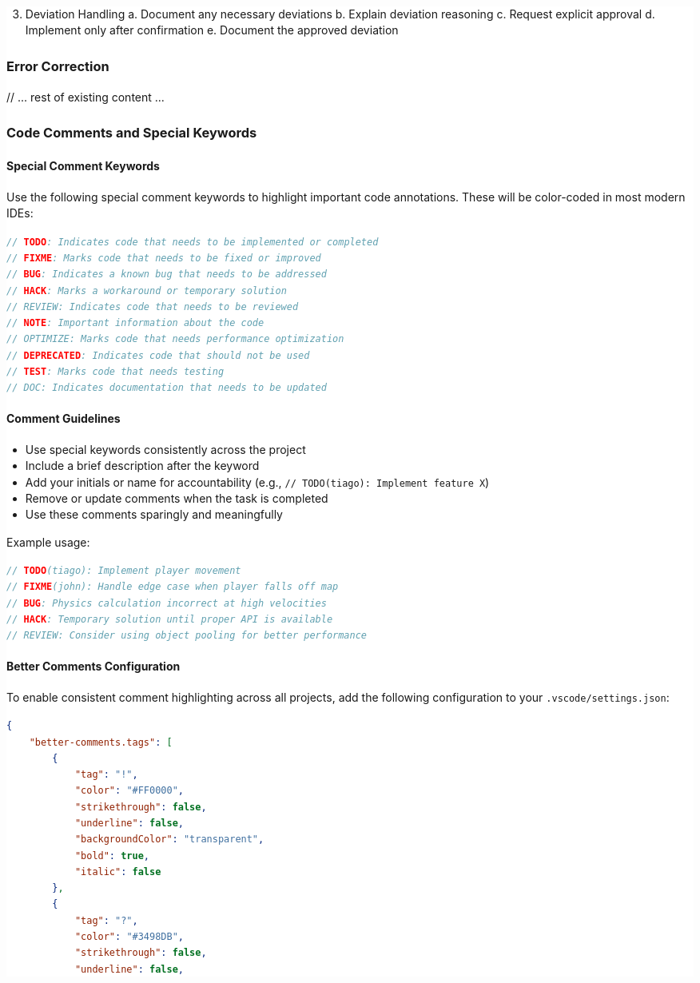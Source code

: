   3. Deviation Handling
     a. Document any necessary deviations
     b. Explain deviation reasoning
     c. Request explicit approval
     d. Implement only after confirmation
     e. Document the approved deviation

### Error Correction
// ... rest of existing content ...

### Code Comments and Special Keywords

#### Special Comment Keywords
Use the following special comment keywords to highlight important code annotations. These will be color-coded in most modern IDEs:

```csharp
// TODO: Indicates code that needs to be implemented or completed
// FIXME: Marks code that needs to be fixed or improved
// BUG: Indicates a known bug that needs to be addressed
// HACK: Marks a workaround or temporary solution
// REVIEW: Indicates code that needs to be reviewed
// NOTE: Important information about the code
// OPTIMIZE: Marks code that needs performance optimization
// DEPRECATED: Indicates code that should not be used
// TEST: Marks code that needs testing
// DOC: Indicates documentation that needs to be updated
```

#### Comment Guidelines
- Use special keywords consistently across the project
- Include a brief description after the keyword
- Add your initials or name for accountability (e.g., `// TODO(tiago): Implement feature X`)
- Remove or update comments when the task is completed
- Use these comments sparingly and meaningfully

Example usage:
```csharp
// TODO(tiago): Implement player movement
// FIXME(john): Handle edge case when player falls off map
// BUG: Physics calculation incorrect at high velocities
// HACK: Temporary solution until proper API is available
// REVIEW: Consider using object pooling for better performance
```

#### Better Comments Configuration
To enable consistent comment highlighting across all projects, add the following configuration to your `.vscode/settings.json`:

```json
{
    "better-comments.tags": [
        {
            "tag": "!",
            "color": "#FF0000",
            "strikethrough": false,
            "underline": false,
            "backgroundColor": "transparent",
            "bold": true,
            "italic": false
        },
        {
            "tag": "?",
            "color": "#3498DB",
            "strikethrough": false,
            "underline": false,
```
